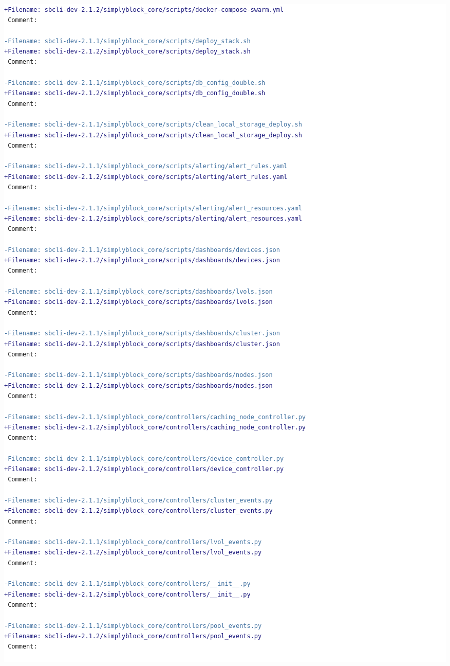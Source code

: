 ```diff
+Filename: sbcli-dev-2.1.2/simplyblock_core/scripts/docker-compose-swarm.yml
 Comment: 
 
-Filename: sbcli-dev-2.1.1/simplyblock_core/scripts/deploy_stack.sh
+Filename: sbcli-dev-2.1.2/simplyblock_core/scripts/deploy_stack.sh
 Comment: 
 
-Filename: sbcli-dev-2.1.1/simplyblock_core/scripts/db_config_double.sh
+Filename: sbcli-dev-2.1.2/simplyblock_core/scripts/db_config_double.sh
 Comment: 
 
-Filename: sbcli-dev-2.1.1/simplyblock_core/scripts/clean_local_storage_deploy.sh
+Filename: sbcli-dev-2.1.2/simplyblock_core/scripts/clean_local_storage_deploy.sh
 Comment: 
 
-Filename: sbcli-dev-2.1.1/simplyblock_core/scripts/alerting/alert_rules.yaml
+Filename: sbcli-dev-2.1.2/simplyblock_core/scripts/alerting/alert_rules.yaml
 Comment: 
 
-Filename: sbcli-dev-2.1.1/simplyblock_core/scripts/alerting/alert_resources.yaml
+Filename: sbcli-dev-2.1.2/simplyblock_core/scripts/alerting/alert_resources.yaml
 Comment: 
 
-Filename: sbcli-dev-2.1.1/simplyblock_core/scripts/dashboards/devices.json
+Filename: sbcli-dev-2.1.2/simplyblock_core/scripts/dashboards/devices.json
 Comment: 
 
-Filename: sbcli-dev-2.1.1/simplyblock_core/scripts/dashboards/lvols.json
+Filename: sbcli-dev-2.1.2/simplyblock_core/scripts/dashboards/lvols.json
 Comment: 
 
-Filename: sbcli-dev-2.1.1/simplyblock_core/scripts/dashboards/cluster.json
+Filename: sbcli-dev-2.1.2/simplyblock_core/scripts/dashboards/cluster.json
 Comment: 
 
-Filename: sbcli-dev-2.1.1/simplyblock_core/scripts/dashboards/nodes.json
+Filename: sbcli-dev-2.1.2/simplyblock_core/scripts/dashboards/nodes.json
 Comment: 
 
-Filename: sbcli-dev-2.1.1/simplyblock_core/controllers/caching_node_controller.py
+Filename: sbcli-dev-2.1.2/simplyblock_core/controllers/caching_node_controller.py
 Comment: 
 
-Filename: sbcli-dev-2.1.1/simplyblock_core/controllers/device_controller.py
+Filename: sbcli-dev-2.1.2/simplyblock_core/controllers/device_controller.py
 Comment: 
 
-Filename: sbcli-dev-2.1.1/simplyblock_core/controllers/cluster_events.py
+Filename: sbcli-dev-2.1.2/simplyblock_core/controllers/cluster_events.py
 Comment: 
 
-Filename: sbcli-dev-2.1.1/simplyblock_core/controllers/lvol_events.py
+Filename: sbcli-dev-2.1.2/simplyblock_core/controllers/lvol_events.py
 Comment: 
 
-Filename: sbcli-dev-2.1.1/simplyblock_core/controllers/__init__.py
+Filename: sbcli-dev-2.1.2/simplyblock_core/controllers/__init__.py
 Comment: 
 
-Filename: sbcli-dev-2.1.1/simplyblock_core/controllers/pool_events.py
+Filename: sbcli-dev-2.1.2/simplyblock_core/controllers/pool_events.py
 Comment: 
 
```